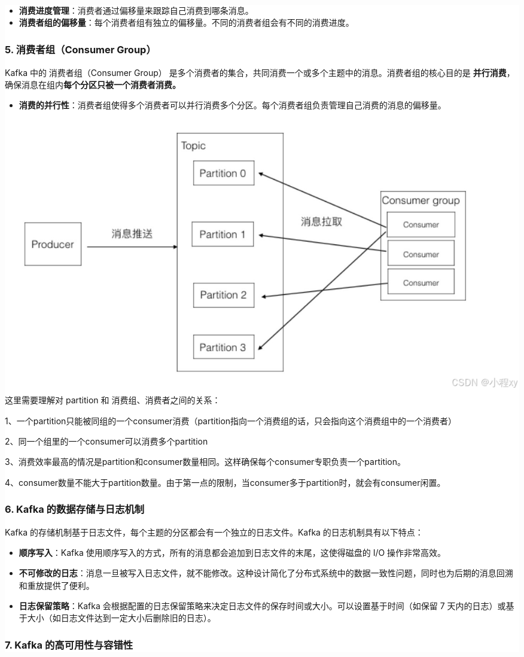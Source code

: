 - **消费进度管理**：消费者通过偏移量来跟踪自己消费到哪条消息。
- **消费者组的偏移量**：每个消费者组有独立的偏移量。不同的消费者组会有不同的消费进度。


### 5. **消费者组（Consumer Group）**
Kafka 中的 消费者组（Consumer Group） 是多个消费者的集合，共同消费一个或多个主题中的消息。消费者组的核心目的是 **并行消费**，确保消息在组内**每个分区只被一个消费者消费。**

- **消费的并行性**：消费者组使得多个消费者可以并行消费多个分区。每个消费者组负责管理自己消费的消息的偏移量。

![在这里插入图片描述](./../../笔记图片/20bcb68f915e4e08964861d875526185.png)
这里需要理解对 partition 和 消费组、消费者之间的关系：

1、一个partition只能被同组的一个consumer消费（partition指向一个消费组的话，只会指向这个消费组中的一个消费者）

2、同一个组里的一个consumer可以消费多个partition

3、消费效率最高的情况是partition和consumer数量相同。这样确保每个consumer专职负责一个partition。

4、consumer数量不能大于partition数量。由于第一点的限制，当consumer多于partition时，就会有consumer闲置。


### 6. **Kafka 的数据存储与日志机制**

Kafka 的存储机制基于日志文件，每个主题的分区都会有一个独立的日志文件。Kafka 的日志机制具有以下特点：

- **顺序写入**：Kafka 使用顺序写入的方式，所有的消息都会追加到日志文件的末尾，这使得磁盘的 I/O 操作非常高效。
  
- **不可修改的日志**：消息一旦被写入日志文件，就不能修改。这种设计简化了分布式系统中的数据一致性问题，同时也为后期的消息回溯和重放提供了便利。

- **日志保留策略**：Kafka 会根据配置的日志保留策略来决定日志文件的保存时间或大小。可以设置基于时间（如保留 7 天内的日志）或基于大小（如日志文件达到一定大小后删除旧的日志）。

### 7. **Kafka 的高可用性与容错性**
